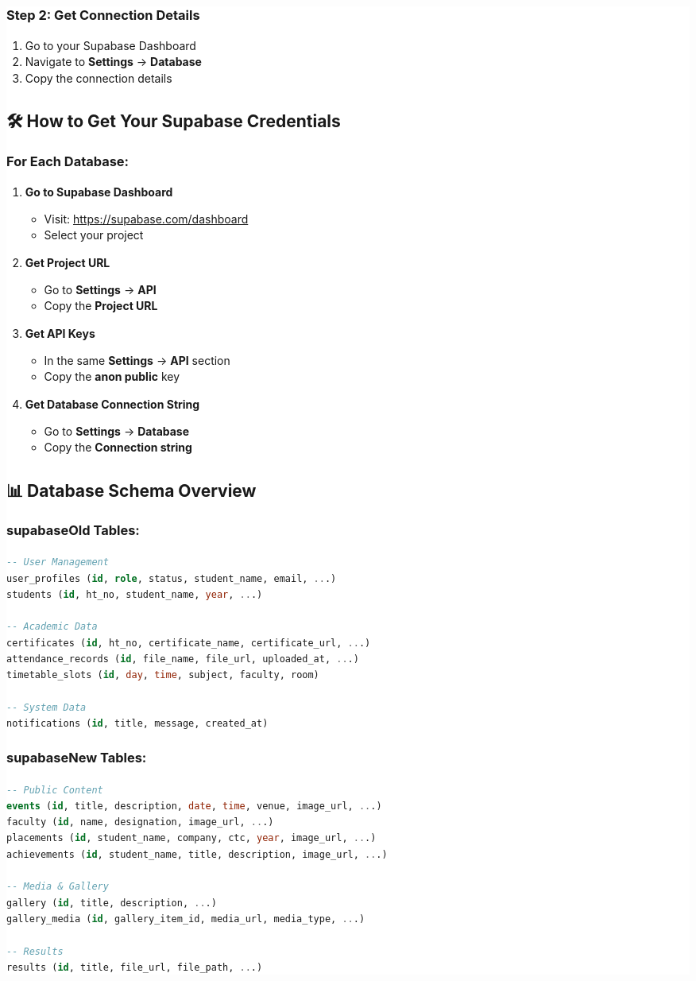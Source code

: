 ### Step 2: Get Connection Details
1. Go to your Supabase Dashboard
2. Navigate to **Settings** → **Database**
3. Copy the connection details

## 🛠️ How to Get Your Supabase Credentials

### For Each Database:

1. **Go to Supabase Dashboard**
   - Visit: https://supabase.com/dashboard
   - Select your project

2. **Get Project URL**
   - Go to **Settings** → **API**
   - Copy the **Project URL**

3. **Get API Keys**
   - In the same **Settings** → **API** section
   - Copy the **anon public** key

4. **Get Database Connection String**
   - Go to **Settings** → **Database**
   - Copy the **Connection string**

## 📊 Database Schema Overview

### supabaseOld Tables:
```sql
-- User Management
user_profiles (id, role, status, student_name, email, ...)
students (id, ht_no, student_name, year, ...)

-- Academic Data
certificates (id, ht_no, certificate_name, certificate_url, ...)
attendance_records (id, file_name, file_url, uploaded_at, ...)
timetable_slots (id, day, time, subject, faculty, room)

-- System Data
notifications (id, title, message, created_at)
```

### supabaseNew Tables:
```sql
-- Public Content
events (id, title, description, date, time, venue, image_url, ...)
faculty (id, name, designation, image_url, ...)
placements (id, student_name, company, ctc, year, image_url, ...)
achievements (id, student_name, title, description, image_url, ...)

-- Media & Gallery
gallery (id, title, description, ...)
gallery_media (id, gallery_item_id, media_url, media_type, ...)

-- Results
results (id, title, file_url, file_path, ...)
```
